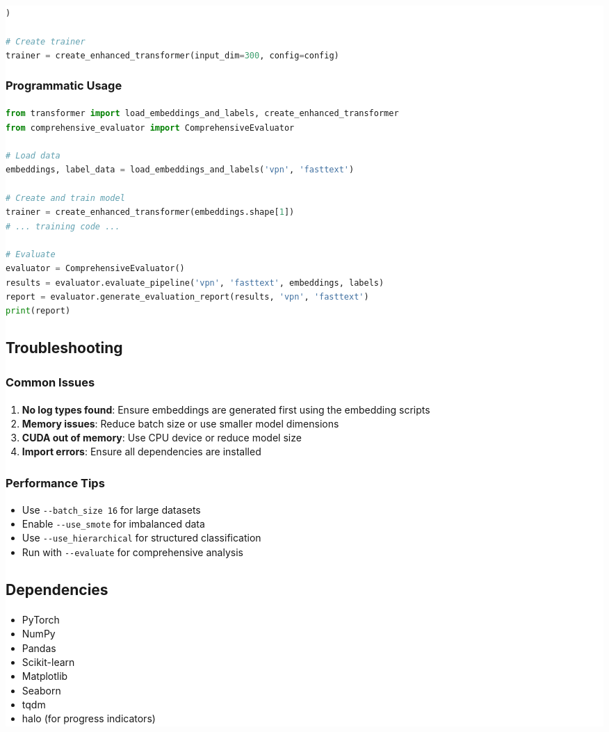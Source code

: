 ```python
)

# Create trainer
trainer = create_enhanced_transformer(input_dim=300, config=config)
```

### Programmatic Usage

```python
from transformer import load_embeddings_and_labels, create_enhanced_transformer
from comprehensive_evaluator import ComprehensiveEvaluator

# Load data
embeddings, label_data = load_embeddings_and_labels('vpn', 'fasttext')

# Create and train model
trainer = create_enhanced_transformer(embeddings.shape[1])
# ... training code ...

# Evaluate
evaluator = ComprehensiveEvaluator()
results = evaluator.evaluate_pipeline('vpn', 'fasttext', embeddings, labels)
report = evaluator.generate_evaluation_report(results, 'vpn', 'fasttext')
print(report)
```

## Troubleshooting

### Common Issues

1. **No log types found**: Ensure embeddings are generated first using the embedding scripts
2. **Memory issues**: Reduce batch size or use smaller model dimensions
3. **CUDA out of memory**: Use CPU device or reduce model size
4. **Import errors**: Ensure all dependencies are installed

### Performance Tips

- Use `--batch_size 16` for large datasets
- Enable `--use_smote` for imbalanced data
- Use `--use_hierarchical` for structured classification
- Run with `--evaluate` for comprehensive analysis

## Dependencies

- PyTorch
- NumPy
- Pandas
- Scikit-learn
- Matplotlib
- Seaborn
- tqdm
- halo (for progress indicators)
